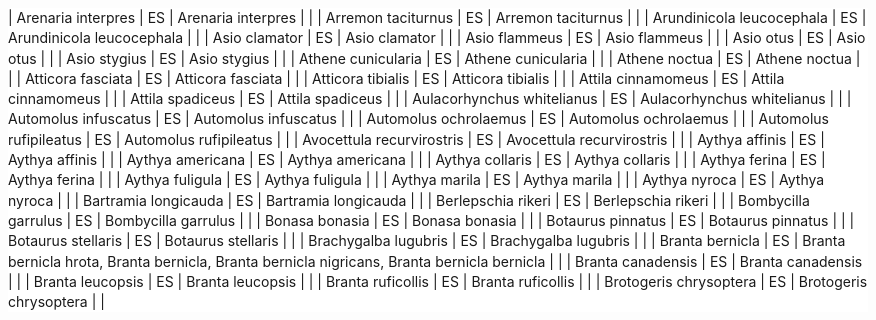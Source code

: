 | Arenaria interpres | ES | Arenaria interpres |  |
| Arremon taciturnus | ES | Arremon taciturnus |  |
| Arundinicola leucocephala | ES | Arundinicola leucocephala |  |
| Asio clamator | ES | Asio clamator |  |
| Asio flammeus | ES | Asio flammeus |  |
| Asio otus | ES | Asio otus |  |
| Asio stygius | ES | Asio stygius |  |
| Athene cunicularia | ES | Athene cunicularia |  |
| Athene noctua | ES | Athene noctua |  |
| Atticora fasciata | ES | Atticora fasciata |  |
| Atticora tibialis | ES | Atticora tibialis |  |
| Attila cinnamomeus | ES | Attila cinnamomeus |  |
| Attila spadiceus | ES | Attila spadiceus |  |
| Aulacorhynchus whitelianus | ES | Aulacorhynchus whitelianus |  |
| Automolus infuscatus | ES | Automolus infuscatus |  |
| Automolus ochrolaemus | ES | Automolus ochrolaemus |  |
| Automolus rufipileatus | ES | Automolus rufipileatus |  |
| Avocettula recurvirostris | ES | Avocettula recurvirostris |  |
| Aythya affinis | ES | Aythya affinis |  |
| Aythya americana | ES | Aythya americana |  |
| Aythya collaris | ES | Aythya collaris |  |
| Aythya ferina | ES | Aythya ferina |  |
| Aythya fuligula | ES | Aythya fuligula |  |
| Aythya marila | ES | Aythya marila |  |
| Aythya nyroca | ES | Aythya nyroca |  |
| Bartramia longicauda | ES | Bartramia longicauda |  |
| Berlepschia rikeri | ES | Berlepschia rikeri |  |
| Bombycilla garrulus | ES | Bombycilla garrulus |  |
| Bonasa bonasia | ES | Bonasa bonasia |  |
| Botaurus pinnatus | ES | Botaurus pinnatus |  |
| Botaurus stellaris | ES | Botaurus stellaris |  |
| Brachygalba lugubris | ES | Brachygalba lugubris |  |
| Branta bernicla | ES | Branta bernicla hrota, Branta bernicla, Branta bernicla nigricans, Branta bernicla bernicla |  |
| Branta canadensis | ES | Branta canadensis |  |
| Branta leucopsis | ES | Branta leucopsis |  |
| Branta ruficollis | ES | Branta ruficollis |  |
| Brotogeris chrysoptera | ES | Brotogeris chrysoptera |  |